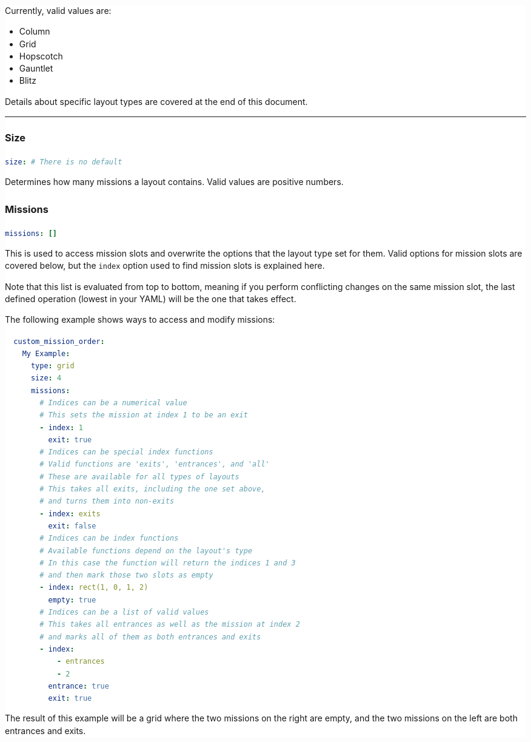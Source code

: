 Currently, valid values are:
- Column
- Grid
- Hopscotch
- Gauntlet
- Blitz

Details about specific layout types are covered at the end of this document.

---
### Size
```yaml
size: # There is no default
```
Determines how many missions a layout contains. Valid values are positive numbers.

### Missions
```yaml
missions: []
```
This is used to access mission slots and overwrite the options that the layout type set for them. Valid options for mission slots are covered below, but the `index` option used to find mission slots is explained here.

Note that this list is evaluated from top to bottom, meaning if you perform conflicting changes on the same mission slot, the last defined operation (lowest in your YAML) will be the one that takes effect.

The following example shows ways to access and modify missions:
```yaml
  custom_mission_order:
    My Example:
      type: grid
      size: 4
      missions:
        # Indices can be a numerical value
        # This sets the mission at index 1 to be an exit
        - index: 1
          exit: true
        # Indices can be special index functions
        # Valid functions are 'exits', 'entrances', and 'all'
        # These are available for all types of layouts
        # This takes all exits, including the one set above,
        # and turns them into non-exits
        - index: exits
          exit: false
        # Indices can be index functions
        # Available functions depend on the layout's type
        # In this case the function will return the indices 1 and 3
        # and then mark those two slots as empty
        - index: rect(1, 0, 1, 2)
          empty: true
        # Indices can be a list of valid values
        # This takes all entrances as well as the mission at index 2
        # and marks all of them as both entrances and exits
        - index:
            - entrances
            - 2
          entrance: true
          exit: true
```
The result of this example will be a grid where the two missions on the right are empty, and the two missions on the left are both entrances and exits.
